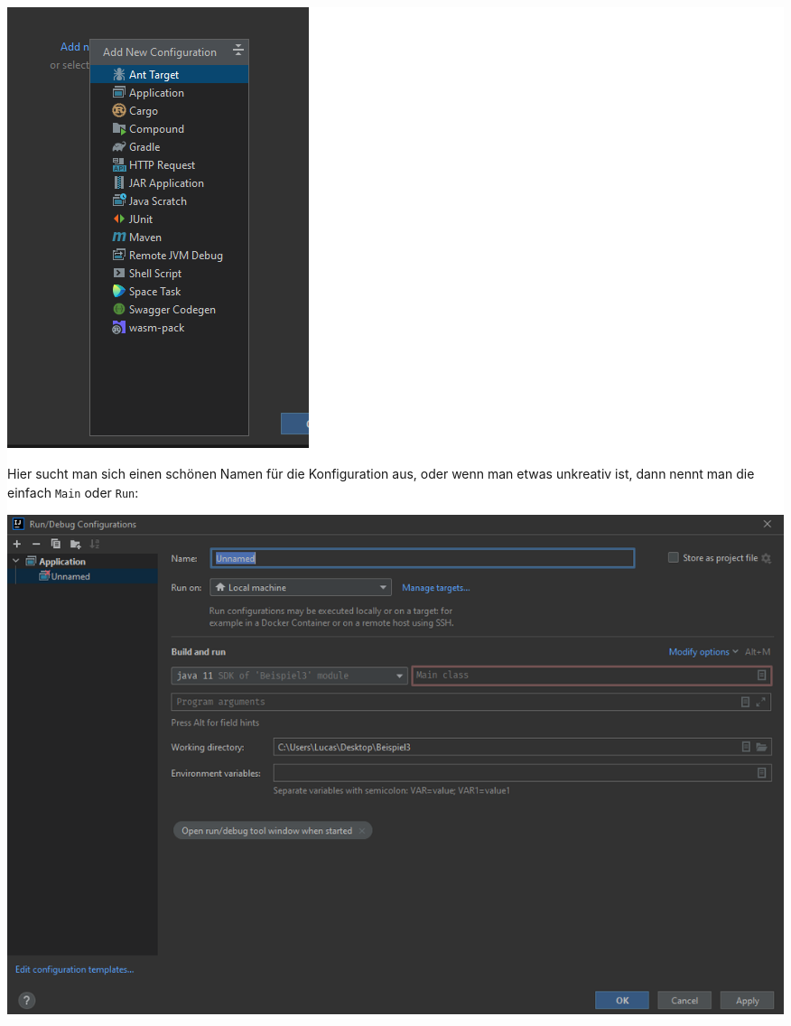 ![](2021-11-16-113525.png)

Hier sucht man sich einen schönen Namen für die Konfiguration
aus, oder wenn man etwas unkreativ ist, dann nennt man die einfach
`Main` oder `Run`:

![](2021-11-16-113640.png)
